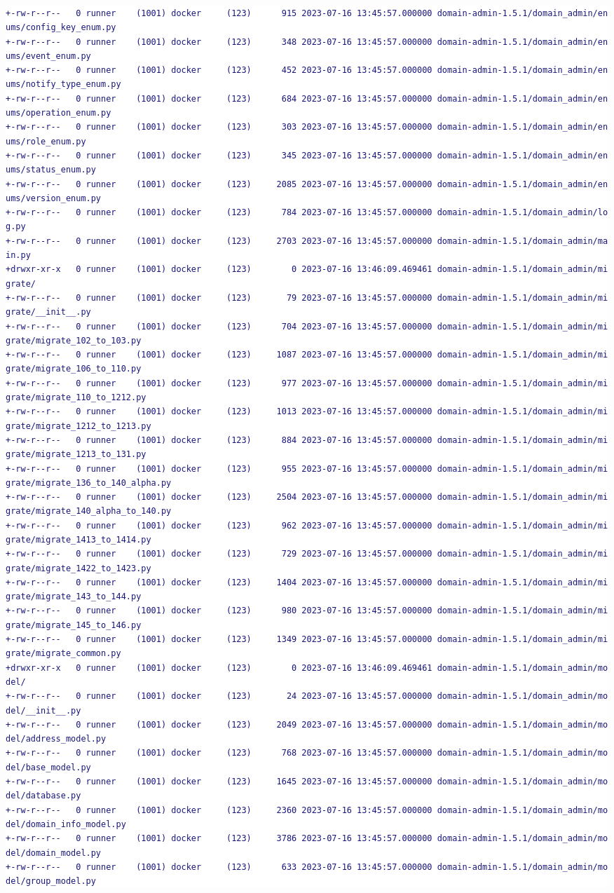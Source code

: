 ```diff
+-rw-r--r--   0 runner    (1001) docker     (123)      915 2023-07-16 13:45:57.000000 domain-admin-1.5.1/domain_admin/enums/config_key_enum.py
+-rw-r--r--   0 runner    (1001) docker     (123)      348 2023-07-16 13:45:57.000000 domain-admin-1.5.1/domain_admin/enums/event_enum.py
+-rw-r--r--   0 runner    (1001) docker     (123)      452 2023-07-16 13:45:57.000000 domain-admin-1.5.1/domain_admin/enums/notify_type_enum.py
+-rw-r--r--   0 runner    (1001) docker     (123)      684 2023-07-16 13:45:57.000000 domain-admin-1.5.1/domain_admin/enums/operation_enum.py
+-rw-r--r--   0 runner    (1001) docker     (123)      303 2023-07-16 13:45:57.000000 domain-admin-1.5.1/domain_admin/enums/role_enum.py
+-rw-r--r--   0 runner    (1001) docker     (123)      345 2023-07-16 13:45:57.000000 domain-admin-1.5.1/domain_admin/enums/status_enum.py
+-rw-r--r--   0 runner    (1001) docker     (123)     2085 2023-07-16 13:45:57.000000 domain-admin-1.5.1/domain_admin/enums/version_enum.py
+-rw-r--r--   0 runner    (1001) docker     (123)      784 2023-07-16 13:45:57.000000 domain-admin-1.5.1/domain_admin/log.py
+-rw-r--r--   0 runner    (1001) docker     (123)     2703 2023-07-16 13:45:57.000000 domain-admin-1.5.1/domain_admin/main.py
+drwxr-xr-x   0 runner    (1001) docker     (123)        0 2023-07-16 13:46:09.469461 domain-admin-1.5.1/domain_admin/migrate/
+-rw-r--r--   0 runner    (1001) docker     (123)       79 2023-07-16 13:45:57.000000 domain-admin-1.5.1/domain_admin/migrate/__init__.py
+-rw-r--r--   0 runner    (1001) docker     (123)      704 2023-07-16 13:45:57.000000 domain-admin-1.5.1/domain_admin/migrate/migrate_102_to_103.py
+-rw-r--r--   0 runner    (1001) docker     (123)     1087 2023-07-16 13:45:57.000000 domain-admin-1.5.1/domain_admin/migrate/migrate_106_to_110.py
+-rw-r--r--   0 runner    (1001) docker     (123)      977 2023-07-16 13:45:57.000000 domain-admin-1.5.1/domain_admin/migrate/migrate_110_to_1212.py
+-rw-r--r--   0 runner    (1001) docker     (123)     1013 2023-07-16 13:45:57.000000 domain-admin-1.5.1/domain_admin/migrate/migrate_1212_to_1213.py
+-rw-r--r--   0 runner    (1001) docker     (123)      884 2023-07-16 13:45:57.000000 domain-admin-1.5.1/domain_admin/migrate/migrate_1213_to_131.py
+-rw-r--r--   0 runner    (1001) docker     (123)      955 2023-07-16 13:45:57.000000 domain-admin-1.5.1/domain_admin/migrate/migrate_136_to_140_alpha.py
+-rw-r--r--   0 runner    (1001) docker     (123)     2504 2023-07-16 13:45:57.000000 domain-admin-1.5.1/domain_admin/migrate/migrate_140_alpha_to_140.py
+-rw-r--r--   0 runner    (1001) docker     (123)      962 2023-07-16 13:45:57.000000 domain-admin-1.5.1/domain_admin/migrate/migrate_1413_to_1414.py
+-rw-r--r--   0 runner    (1001) docker     (123)      729 2023-07-16 13:45:57.000000 domain-admin-1.5.1/domain_admin/migrate/migrate_1422_to_1423.py
+-rw-r--r--   0 runner    (1001) docker     (123)     1404 2023-07-16 13:45:57.000000 domain-admin-1.5.1/domain_admin/migrate/migrate_143_to_144.py
+-rw-r--r--   0 runner    (1001) docker     (123)      980 2023-07-16 13:45:57.000000 domain-admin-1.5.1/domain_admin/migrate/migrate_145_to_146.py
+-rw-r--r--   0 runner    (1001) docker     (123)     1349 2023-07-16 13:45:57.000000 domain-admin-1.5.1/domain_admin/migrate/migrate_common.py
+drwxr-xr-x   0 runner    (1001) docker     (123)        0 2023-07-16 13:46:09.469461 domain-admin-1.5.1/domain_admin/model/
+-rw-r--r--   0 runner    (1001) docker     (123)       24 2023-07-16 13:45:57.000000 domain-admin-1.5.1/domain_admin/model/__init__.py
+-rw-r--r--   0 runner    (1001) docker     (123)     2049 2023-07-16 13:45:57.000000 domain-admin-1.5.1/domain_admin/model/address_model.py
+-rw-r--r--   0 runner    (1001) docker     (123)      768 2023-07-16 13:45:57.000000 domain-admin-1.5.1/domain_admin/model/base_model.py
+-rw-r--r--   0 runner    (1001) docker     (123)     1645 2023-07-16 13:45:57.000000 domain-admin-1.5.1/domain_admin/model/database.py
+-rw-r--r--   0 runner    (1001) docker     (123)     2360 2023-07-16 13:45:57.000000 domain-admin-1.5.1/domain_admin/model/domain_info_model.py
+-rw-r--r--   0 runner    (1001) docker     (123)     3786 2023-07-16 13:45:57.000000 domain-admin-1.5.1/domain_admin/model/domain_model.py
+-rw-r--r--   0 runner    (1001) docker     (123)      633 2023-07-16 13:45:57.000000 domain-admin-1.5.1/domain_admin/model/group_model.py
```